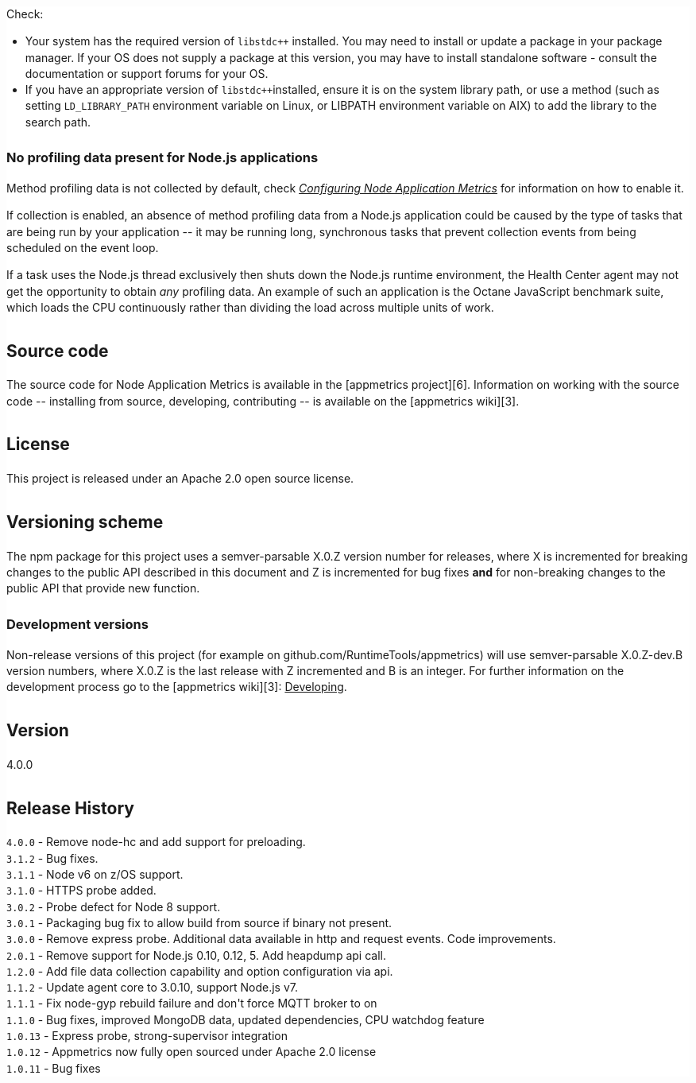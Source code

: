 Check:

* Your system has the required version of `libstdc++` installed. You may need to install or update a package in your package manager. If your OS does not supply a package at this version, you may have to install standalone software - consult the documentation or support forums for your OS.
* If you have an appropriate version of `libstdc++`installed, ensure it is on the system library path, or use a method (such as setting `LD_LIBRARY_PATH` environment variable on Linux, or LIBPATH environment variable on AIX) to add the library to the search path.

### No profiling data present for Node.js applications
Method profiling data is not collected by default, check *[Configuring Node Application Metrics](#configuring-node-application-metrics)* for information on how to enable it.

If collection is enabled, an absence of method profiling data from a Node.js application could be caused by the type of tasks that are being run by your application -- it may be running long, synchronous tasks that prevent collection events from being scheduled on the event loop.

If a task uses the Node.js thread exclusively then shuts down the Node.js runtime environment, the Health Center agent may not get the opportunity to obtain *any* profiling data. An example of such an application is the Octane JavaScript benchmark suite, which loads the CPU continuously rather than dividing the load across multiple units of work.

## Source code
The source code for Node Application Metrics is available in the [appmetrics project][6]. Information on working with the source code -- installing from source, developing, contributing -- is available on the [appmetrics wiki][3].

## License
This project is released under an Apache 2.0 open source license.  

## Versioning scheme
The npm package for this project uses a semver-parsable X.0.Z version number for releases, where X is incremented for breaking changes to the public API described in this document and Z is incremented for bug fixes **and** for non-breaking changes to the public API that provide new function.

### Development versions
Non-release versions of this project (for example on github.com/RuntimeTools/appmetrics) will use semver-parsable X.0.Z-dev.B version numbers, where X.0.Z is the last release with Z incremented and B is an integer. For further information on the development process go to the  [appmetrics wiki][3]: [Developing](https://github.com/RuntimeTools/appmetrics/wiki/Developing).

## Version
4.0.0

## Release History
`4.0.0` - Remove node-hc and add support for preloading.  
`3.1.2` - Bug fixes.  
`3.1.1` - Node v6 on z/OS support.  
`3.1.0` - HTTPS probe added.  
`3.0.2` - Probe defect for Node 8 support.  
`3.0.1` - Packaging bug fix to allow build from source if binary not present.  
`3.0.0` - Remove express probe. Additional data available in http and request events. Code improvements.  
`2.0.1` - Remove support for Node.js 0.10, 0.12, 5.  Add heapdump api call.  
`1.2.0` - Add file data collection capability and option configuration via api.  
`1.1.2` - Update agent core to 3.0.10, support Node.js v7.  
`1.1.1` - Fix node-gyp rebuild failure and don't force MQTT broker to on  
`1.1.0` - Bug fixes, improved MongoDB data, updated dependencies, CPU watchdog feature  
`1.0.13` - Express probe, strong-supervisor integration  
`1.0.12` - Appmetrics now fully open sourced under Apache 2.0 license  
`1.0.11` - Bug fixes    
